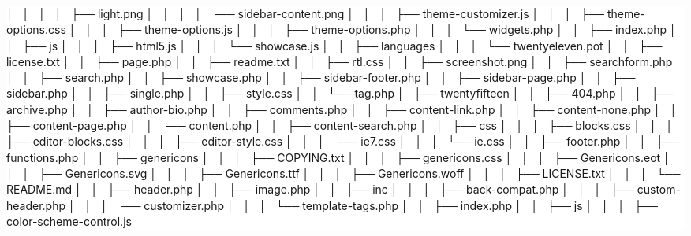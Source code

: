 │       │   │   │   ├── light.png
│       │   │   │   └── sidebar-content.png
│       │   │   ├── theme-customizer.js
│       │   │   ├── theme-options.css
│       │   │   ├── theme-options.js
│       │   │   ├── theme-options.php
│       │   │   └── widgets.php
│       │   ├── index.php
│       │   ├── js
│       │   │   ├── html5.js
│       │   │   └── showcase.js
│       │   ├── languages
│       │   │   └── twentyeleven.pot
│       │   ├── license.txt
│       │   ├── page.php
│       │   ├── readme.txt
│       │   ├── rtl.css
│       │   ├── screenshot.png
│       │   ├── searchform.php
│       │   ├── search.php
│       │   ├── showcase.php
│       │   ├── sidebar-footer.php
│       │   ├── sidebar-page.php
│       │   ├── sidebar.php
│       │   ├── single.php
│       │   ├── style.css
│       │   └── tag.php
│       ├── twentyfifteen
│       │   ├── 404.php
│       │   ├── archive.php
│       │   ├── author-bio.php
│       │   ├── comments.php
│       │   ├── content-link.php
│       │   ├── content-none.php
│       │   ├── content-page.php
│       │   ├── content.php
│       │   ├── content-search.php
│       │   ├── css
│       │   │   ├── blocks.css
│       │   │   ├── editor-blocks.css
│       │   │   ├── editor-style.css
│       │   │   ├── ie7.css
│       │   │   └── ie.css
│       │   ├── footer.php
│       │   ├── functions.php
│       │   ├── genericons
│       │   │   ├── COPYING.txt
│       │   │   ├── genericons.css
│       │   │   ├── Genericons.eot
│       │   │   ├── Genericons.svg
│       │   │   ├── Genericons.ttf
│       │   │   ├── Genericons.woff
│       │   │   ├── LICENSE.txt
│       │   │   └── README.md
│       │   ├── header.php
│       │   ├── image.php
│       │   ├── inc
│       │   │   ├── back-compat.php
│       │   │   ├── custom-header.php
│       │   │   ├── customizer.php
│       │   │   └── template-tags.php
│       │   ├── index.php
│       │   ├── js
│       │   │   ├── color-scheme-control.js